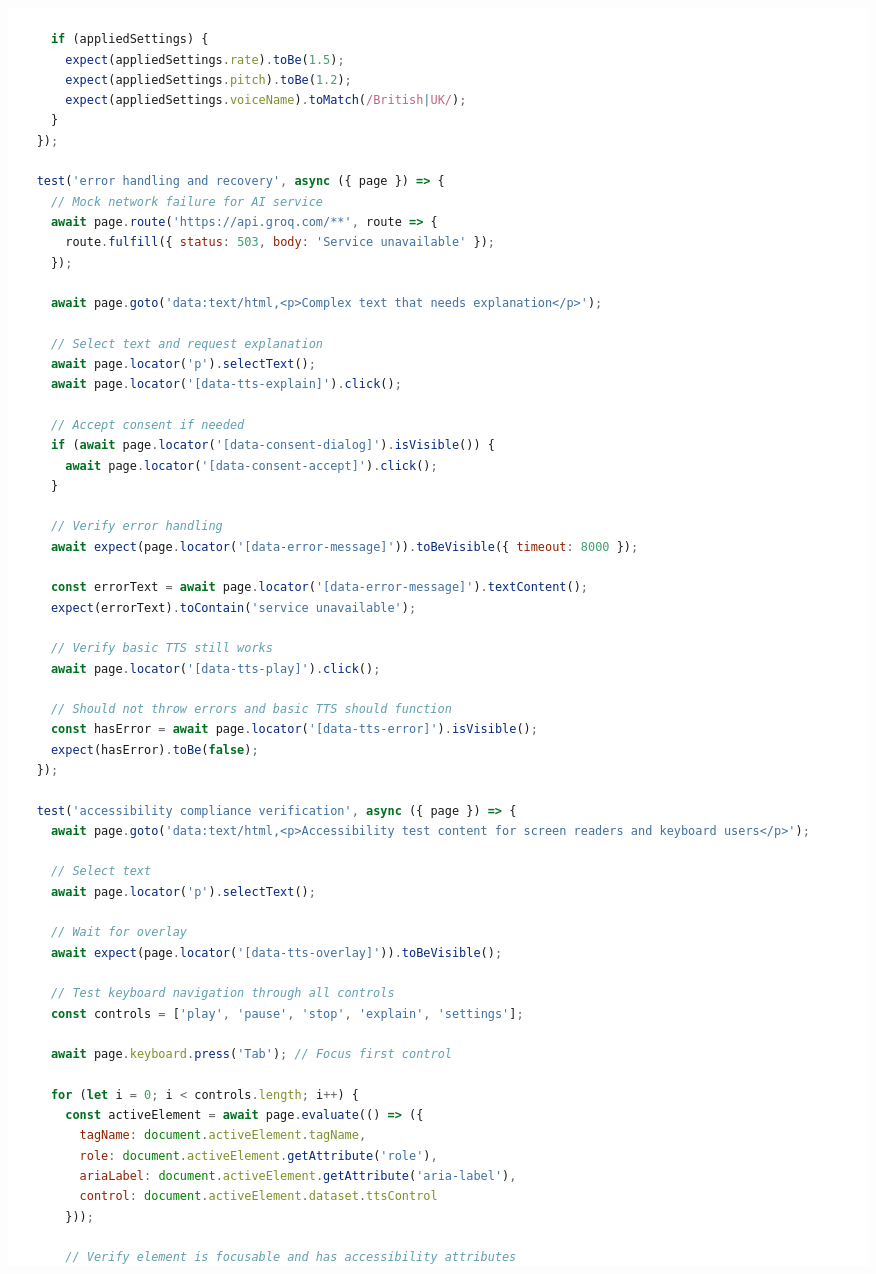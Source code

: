 ```javascript
      
      if (appliedSettings) {
        expect(appliedSettings.rate).toBe(1.5);
        expect(appliedSettings.pitch).toBe(1.2);
        expect(appliedSettings.voiceName).toMatch(/British|UK/);
      }
    });
    
    test('error handling and recovery', async ({ page }) => {
      // Mock network failure for AI service
      await page.route('https://api.groq.com/**', route => {
        route.fulfill({ status: 503, body: 'Service unavailable' });
      });
      
      await page.goto('data:text/html,<p>Complex text that needs explanation</p>');
      
      // Select text and request explanation
      await page.locator('p').selectText();
      await page.locator('[data-tts-explain]').click();
      
      // Accept consent if needed
      if (await page.locator('[data-consent-dialog]').isVisible()) {
        await page.locator('[data-consent-accept]').click();
      }
      
      // Verify error handling
      await expect(page.locator('[data-error-message]')).toBeVisible({ timeout: 8000 });
      
      const errorText = await page.locator('[data-error-message]').textContent();
      expect(errorText).toContain('service unavailable');
      
      // Verify basic TTS still works
      await page.locator('[data-tts-play]').click();
      
      // Should not throw errors and basic TTS should function
      const hasError = await page.locator('[data-tts-error]').isVisible();
      expect(hasError).toBe(false);
    });
    
    test('accessibility compliance verification', async ({ page }) => {
      await page.goto('data:text/html,<p>Accessibility test content for screen readers and keyboard users</p>');
      
      // Select text
      await page.locator('p').selectText();
      
      // Wait for overlay
      await expect(page.locator('[data-tts-overlay]')).toBeVisible();
      
      // Test keyboard navigation through all controls
      const controls = ['play', 'pause', 'stop', 'explain', 'settings'];
      
      await page.keyboard.press('Tab'); // Focus first control
      
      for (let i = 0; i < controls.length; i++) {
        const activeElement = await page.evaluate(() => ({
          tagName: document.activeElement.tagName,
          role: document.activeElement.getAttribute('role'),
          ariaLabel: document.activeElement.getAttribute('aria-label'),
          control: document.activeElement.dataset.ttsControl
        }));
        
        // Verify element is focusable and has accessibility attributes
```